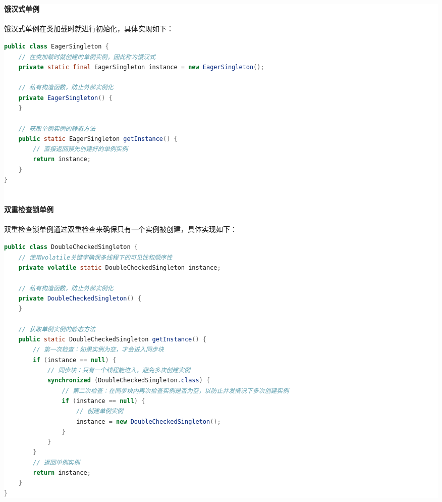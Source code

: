 ```java
```

#### 饿汉式单例

饿汉式单例在类加载时就进行初始化，具体实现如下：

```java
public class EagerSingleton {
    // 在类加载时就创建的单例实例，因此称为饿汉式
    private static final EagerSingleton instance = new EagerSingleton();

    // 私有构造函数，防止外部实例化
    private EagerSingleton() {
    }

    // 获取单例实例的静态方法
    public static EagerSingleton getInstance() {
        // 直接返回预先创建好的单例实例
        return instance;
    }
}
	
```

#### 双重检查锁单例

双重检查锁单例通过双重检查来确保只有一个实例被创建，具体实现如下：

```java
public class DoubleCheckedSingleton {
    // 使用volatile关键字确保多线程下的可见性和顺序性
    private volatile static DoubleCheckedSingleton instance;

    // 私有构造函数，防止外部实例化
    private DoubleCheckedSingleton() {
    }

    // 获取单例实例的静态方法
    public static DoubleCheckedSingleton getInstance() {
        // 第一次检查：如果实例为空，才会进入同步块
        if (instance == null) {
            // 同步块：只有一个线程能进入，避免多次创建实例
            synchronized (DoubleCheckedSingleton.class) {
                // 第二次检查：在同步块内再次检查实例是否为空，以防止并发情况下多次创建实例
                if (instance == null) {
                    // 创建单例实例
                    instance = new DoubleCheckedSingleton();
                }
            }
        }
        // 返回单例实例
        return instance;
    }
}

```
